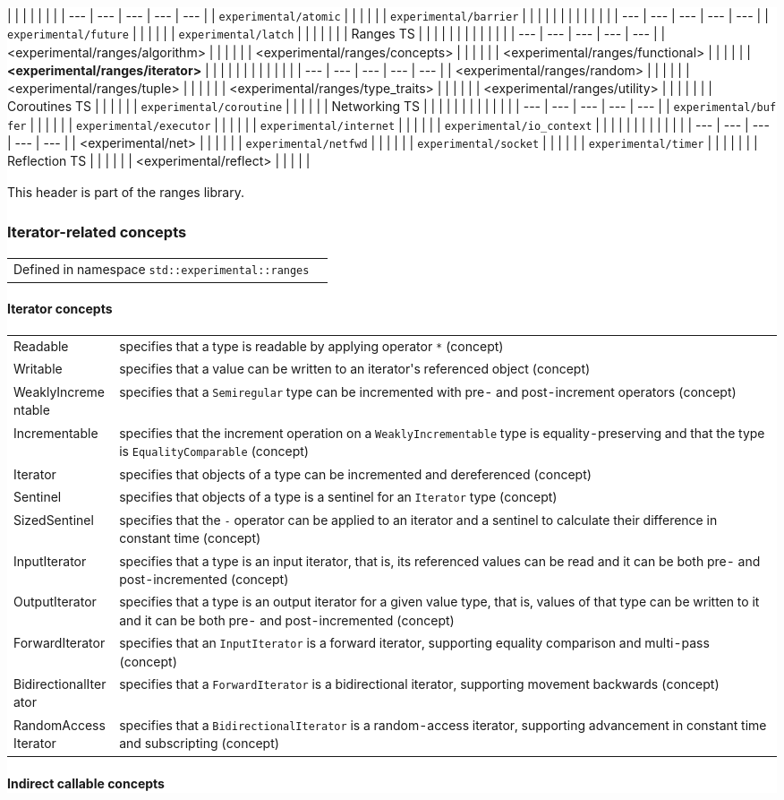 | |  |  |  |  |  | | --- | --- | --- | --- | --- | | `experimental/atomic` | | | | | | `experimental/barrier` | | | | | | |  |  |  |  |  | | --- | --- | --- | --- | --- | | `experimental/future` | | | | | | `experimental/latch` | | | | | |
| Ranges TS | | | | |
| |  |  |  |  |  | | --- | --- | --- | --- | --- | | <experimental/ranges/algorithm> | | | | | | <experimental/ranges/concepts> | | | | | | <experimental/ranges/functional> | | | | | | ****<experimental/ranges/iterator>**** | | | | | | |  |  |  |  |  | | --- | --- | --- | --- | --- | | <experimental/ranges/random> | | | | | | <experimental/ranges/tuple> | | | | | | <experimental/ranges/type_traits> | | | | | | <experimental/ranges/utility> | | | | | |
| Coroutines TS | | | | |
| `experimental/coroutine` | | | | |
| Networking TS | | | | |
| |  |  |  |  |  | | --- | --- | --- | --- | --- | | `experimental/buffer` | | | | | | `experimental/executor` | | | | | | `experimental/internet` | | | | | | `experimental/io_context` | | | | | | |  |  |  |  |  | | --- | --- | --- | --- | --- | | <experimental/net> | | | | | | `experimental/netfwd` | | | | | | `experimental/socket` | | | | | | `experimental/timer` | | | | | |
| Reflection TS | | | | |
| <experimental/reflect> | | | | |

This header is part of the ranges library.

### Iterator-related concepts

|  |  |
| --- | --- |
| Defined in namespace `std::experimental::ranges` | |

#### Iterator concepts

|  |  |
| --- | --- |
| Readable | specifies that a type is readable by applying operator `*`   (concept) |
| Writable | specifies that a value can be written to an iterator's referenced object   (concept) |
| WeaklyIncrementable | specifies that a `Semiregular` type can be incremented with pre- and post-increment operators   (concept) |
| Incrementable | specifies that the increment operation on a `WeaklyIncrementable` type is equality-preserving and that the type is `EqualityComparable`   (concept) |
| Iterator | specifies that objects of a type can be incremented and dereferenced   (concept) |
| Sentinel | specifies that objects of a type is a sentinel for an `Iterator` type   (concept) |
| SizedSentinel | specifies that the `-` operator can be applied to an iterator and a sentinel to calculate their difference in constant time   (concept) |
| InputIterator | specifies that a type is an input iterator, that is, its referenced values can be read and it can be both pre- and post-incremented   (concept) |
| OutputIterator | specifies that a type is an output iterator for a given value type, that is, values of that type can be written to it and it can be both pre- and post-incremented   (concept) |
| ForwardIterator | specifies that an `InputIterator` is a forward iterator, supporting equality comparison and multi-pass   (concept) |
| BidirectionalIterator | specifies that a `ForwardIterator` is a bidirectional iterator, supporting movement backwards   (concept) |
| RandomAccessIterator | specifies that a `BidirectionalIterator` is a random-access iterator, supporting advancement in constant time and subscripting   (concept) |

#### Indirect callable concepts
